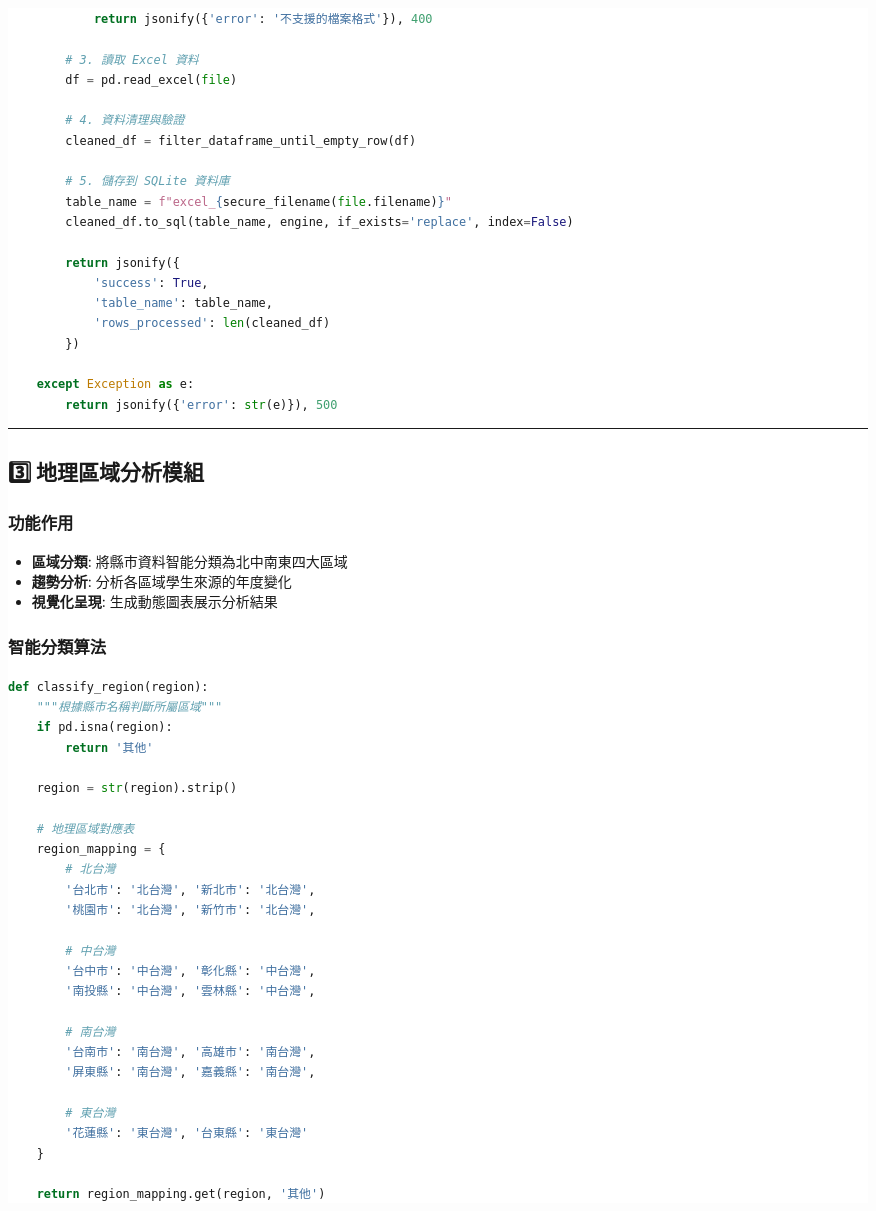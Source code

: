 ```python
            return jsonify({'error': '不支援的檔案格式'}), 400
        
        # 3. 讀取 Excel 資料
        df = pd.read_excel(file)
        
        # 4. 資料清理與驗證
        cleaned_df = filter_dataframe_until_empty_row(df)
        
        # 5. 儲存到 SQLite 資料庫
        table_name = f"excel_{secure_filename(file.filename)}"
        cleaned_df.to_sql(table_name, engine, if_exists='replace', index=False)
        
        return jsonify({
            'success': True,
            'table_name': table_name,
            'rows_processed': len(cleaned_df)
        })
        
    except Exception as e:
        return jsonify({'error': str(e)}), 500
```

---

## 3️⃣ 地理區域分析模組

### **功能作用**
- **區域分類**: 將縣市資料智能分類為北中南東四大區域
- **趨勢分析**: 分析各區域學生來源的年度變化
- **視覺化呈現**: 生成動態圖表展示分析結果

### **智能分類算法**
```python 
def classify_region(region):
    """根據縣市名稱判斷所屬區域"""
    if pd.isna(region):
        return '其他'
    
    region = str(region).strip()
    
    # 地理區域對應表
    region_mapping = {
        # 北台灣
        '台北市': '北台灣', '新北市': '北台灣', 
        '桃園市': '北台灣', '新竹市': '北台灣',
        
        # 中台灣  
        '台中市': '中台灣', '彰化縣': '中台灣',
        '南投縣': '中台灣', '雲林縣': '中台灣',
        
        # 南台灣
        '台南市': '南台灣', '高雄市': '南台灣',
        '屏東縣': '南台灣', '嘉義縣': '南台灣',
        
        # 東台灣
        '花蓮縣': '東台灣', '台東縣': '東台灣'
    }
    
    return region_mapping.get(region, '其他')
```
